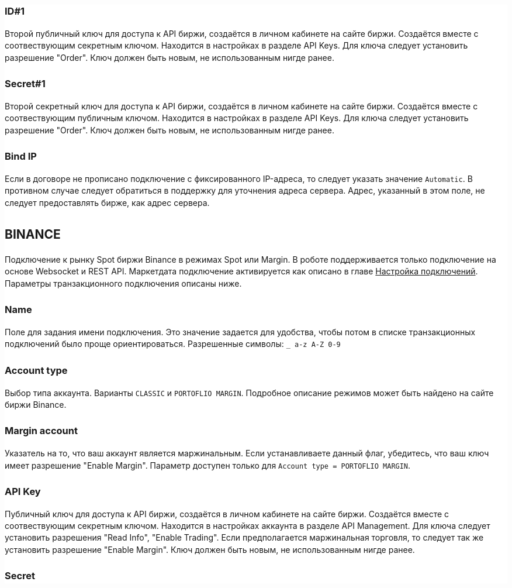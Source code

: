 ### ID#1 <Anchor :ids="['tc.BITMEX.add_id']" />

Второй публичный ключ для доступа к API биржи, создаётся в личном кабинете на сайте биржи. Создаётся вместе с соотвествующим секретным ключом. Находится в настройках в разделе API Keys. Для ключа следует установить разрешение "Order". Ключ должен быть новым, не использованным нигде ранее.

### Secret#1 <Anchor :ids="['tc.BITMEX.add_secret_part']" />

Второй секретный ключ для доступа к API биржи, создаётся в личном кабинете на сайте биржи. Создаётся вместе с соотвествующим публичным ключом. Находится в настройках в разделе API Keys. Для ключа следует установить разрешение "Order". Ключ должен быть новым, не использованным нигде ранее.

### Bind IP <Anchor :ids="['tc.BITMEX.bind_ip']" />

Если в договоре не прописано подключение с фиксированного IP-адреса, то следует указать значение `Automatic`. В противном случае следует обратиться в поддержку для уточнения адреса сервера. Адрес, указанный в этом поле, не следует предоставлять бирже, как адрес сервера.

## BINANCE

Подключение к рынку Spot биржи Binance в режимах Spot или Margin. В роботе поддерживается только подключение на основе Websocket и REST API. Маркетдата подключение активируется как описано в главе [Настройка подключений](getting-started.md#connection-setup). Параметры транзакционного подключения описаны ниже.

### Name <Anchor :ids="['tc.BINANCE.name']" />

Поле для задания имени подключения. Это значение задается для удобства, чтобы потом в списке транзакционных подключений было проще ориентироваться. Разрешенные символы: `_ a-z A-Z 0-9`

### Account type <Anchor :ids="['tc.BINANCE.account_type']" />

Выбор типа аккаунта. Варианты `CLASSIC` и `PORTOFLIO MARGIN`. Подробное описание режимов может быть найдено на сайте биржи Binance.

### Margin account <Anchor :ids="['tc.BINANCE.margin']" />

Указатель на то, что ваш аккаунт является маржинальным. Если устанавливаете данный флаг, убедитесь, что ваш ключ имеет разрешение "Enable Margin". Параметр доступен только для `Account type = PORTOFLIO MARGIN`.

### API Key <Anchor :ids="['tc.BINANCE.ws_id']" />

Публичный ключ для доступа к API биржи, создаётся в личном кабинете на сайте биржи. Создаётся вместе с соотвествующим секретным ключом. Находится в настройках аккаунта в разделе API Management. Для ключа следует установить разрешения "Read Info", "Enable Trading". Если предполагается маржинальная торговля, то следует так же установить разрешение "Enable Margin". Ключ должен быть новым, не использованным нигде ранее.

### Secret <Anchor :ids="['tc.BINANCE.ws_secret_part']" />
